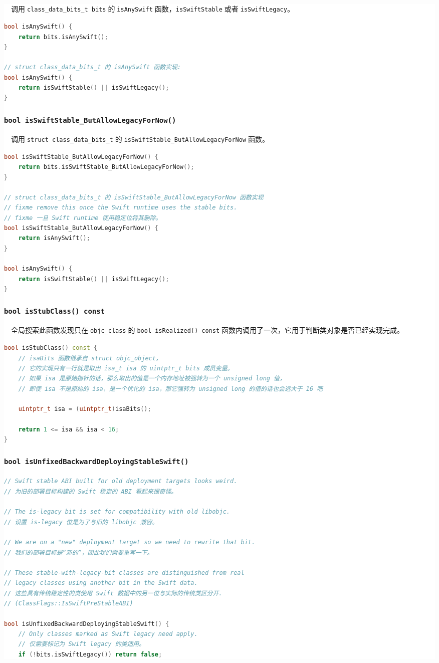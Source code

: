 &emsp;调用 `class_data_bits_t bits` 的 `isAnySwift` 函数，`isSwiftStable` 或者 `isSwiftLegacy`。
```c++
bool isAnySwift() {
    return bits.isAnySwift();
}

// struct class_data_bits_t 的 isAnySwift 函数实现: 
bool isAnySwift() {
    return isSwiftStable() || isSwiftLegacy();
}
```
### `bool isSwiftStable_ButAllowLegacyForNow()`
&emsp;调用 `struct class_data_bits_t` 的 `isSwiftStable_ButAllowLegacyForNow` 函数。
```c++
bool isSwiftStable_ButAllowLegacyForNow() {
    return bits.isSwiftStable_ButAllowLegacyForNow();
}

// struct class_data_bits_t 的 isSwiftStable_ButAllowLegacyForNow 函数实现
// fixme remove this once the Swift runtime uses the stable bits.
// fixme 一旦 Swift runtime 使用稳定位将其删除。
bool isSwiftStable_ButAllowLegacyForNow() {
    return isAnySwift();
}

bool isAnySwift() {
    return isSwiftStable() || isSwiftLegacy();
}
```
### `bool isStubClass() const`
&emsp;全局搜索此函数发现只在 `objc_class` 的 `bool isRealized() const` 函数内调用了一次，它用于判断类对象是否已经实现完成。 
```c++
bool isStubClass() const {
    // isaBits 函数继承自 struct objc_object，
    // 它的实现只有一行就是取出 isa_t isa 的 uintptr_t bits 成员变量。
    // 如果 isa 是原始指针的话，那么取出的值是一个内存地址被强转为一个 unsigned long 值，
    // 即使 isa 不是原始的 isa，是一个优化的 isa，那它强转为 unsigned long 的值的话也会远大于 16 吧
    
    uintptr_t isa = (uintptr_t)isaBits();
    
    return 1 <= isa && isa < 16;
}
```
### `bool isUnfixedBackwardDeployingStableSwift()`
```c++
// Swift stable ABI built for old deployment targets looks weird.
// 为旧的部署目标构建的 Swift 稳定的 ABI 看起来很奇怪。

// The is-legacy bit is set for compatibility with old libobjc.
// 设置 is-legacy 位是为了与旧的 libobjc 兼容。

// We are on a "new" deployment target so we need to rewrite that bit.
// 我们的部署目标是“新的”，因此我们需要重写一下。

// These stable-with-legacy-bit classes are distinguished from real
// legacy classes using another bit in the Swift data.
// 这些具有传统稳定性的类使用 Swift 数据中的另一位与实际的传统类区分开.
// (ClassFlags::IsSwiftPreStableABI)

bool isUnfixedBackwardDeployingStableSwift() {
    // Only classes marked as Swift legacy need apply.
    // 仅需要标记为 Swift legacy 的类适用。
    if (!bits.isSwiftLegacy()) return false;
```